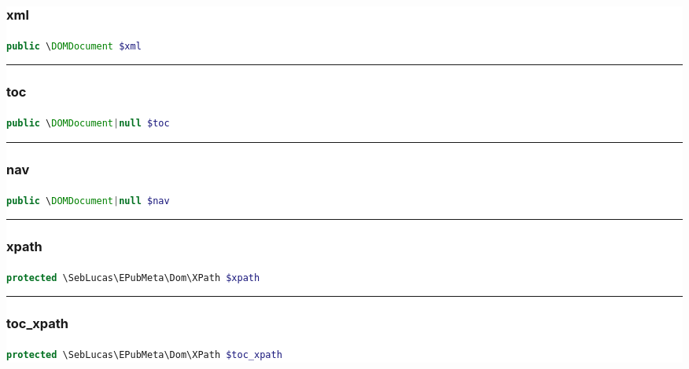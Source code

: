 ### xml



```php
public \DOMDocument $xml
```






***

### toc



```php
public \DOMDocument|null $toc
```






***

### nav



```php
public \DOMDocument|null $nav
```






***

### xpath



```php
protected \SebLucas\EPubMeta\Dom\XPath $xpath
```






***

### toc_xpath



```php
protected \SebLucas\EPubMeta\Dom\XPath $toc_xpath
```

